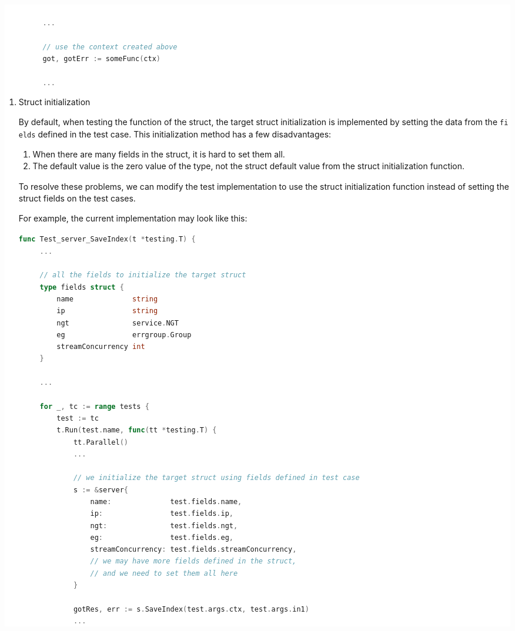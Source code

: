    ```go

            ...

            // use the context created above
            got, gotErr := someFunc(ctx)

            ...
   ```

1. Struct initialization

   By default, when testing the function of the struct, the target struct initialization is implemented by setting the data from the `fields` defined in the test case.
   This initialization method has a few disadvantages:

   1. When there are many fields in the struct, it is hard to set them all.
   1. The default value is the zero value of the type, not the struct default value from the struct initialization function.

   To resolve these problems, we can modify the test implementation to use the struct initialization function instead of setting the struct fields on the test cases.

   For example, the current implementation may look like this:

   ```go
   func Test_server_SaveIndex(t *testing.T) {
        ...

        // all the fields to initialize the target struct
        type fields struct {
            name              string
            ip                string
            ngt               service.NGT
            eg                errgroup.Group
            streamConcurrency int
        }

        ...

        for _, tc := range tests {
            test := tc
            t.Run(test.name, func(tt *testing.T) {
                tt.Parallel()
                ...

                // we initialize the target struct using fields defined in test case
                s := &server{
                    name:              test.fields.name,
                    ip:                test.fields.ip,
                    ngt:               test.fields.ngt,
                    eg:                test.fields.eg,
                    streamConcurrency: test.fields.streamConcurrency,
                    // we may have more fields defined in the struct,
                    // and we need to set them all here
                }

                gotRes, err := s.SaveIndex(test.args.ctx, test.args.in1)
                ...
   ```
